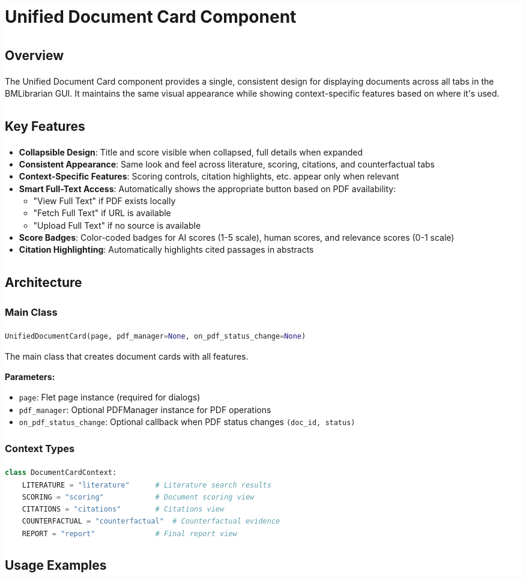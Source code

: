 # Unified Document Card Component

## Overview

The Unified Document Card component provides a single, consistent design for displaying documents across all tabs in the BMLibrarian GUI. It maintains the same visual appearance while showing context-specific features based on where it's used.

## Key Features

- **Collapsible Design**: Title and score visible when collapsed, full details when expanded
- **Consistent Appearance**: Same look and feel across literature, scoring, citations, and counterfactual tabs
- **Context-Specific Features**: Scoring controls, citation highlights, etc. appear only when relevant
- **Smart Full-Text Access**: Automatically shows the appropriate button based on PDF availability:
  - "View Full Text" if PDF exists locally
  - "Fetch Full Text" if URL is available
  - "Upload Full Text" if no source is available
- **Score Badges**: Color-coded badges for AI scores (1-5 scale), human scores, and relevance scores (0-1 scale)
- **Citation Highlighting**: Automatically highlights cited passages in abstracts

## Architecture

### Main Class

```python
UnifiedDocumentCard(page, pdf_manager=None, on_pdf_status_change=None)
```

The main class that creates document cards with all features.

**Parameters:**
- `page`: Flet page instance (required for dialogs)
- `pdf_manager`: Optional PDFManager instance for PDF operations
- `on_pdf_status_change`: Optional callback when PDF status changes `(doc_id, status)`

### Context Types

```python
class DocumentCardContext:
    LITERATURE = "literature"      # Literature search results
    SCORING = "scoring"            # Document scoring view
    CITATIONS = "citations"        # Citations view
    COUNTERFACTUAL = "counterfactual"  # Counterfactual evidence
    REPORT = "report"              # Final report view
```

## Usage Examples
